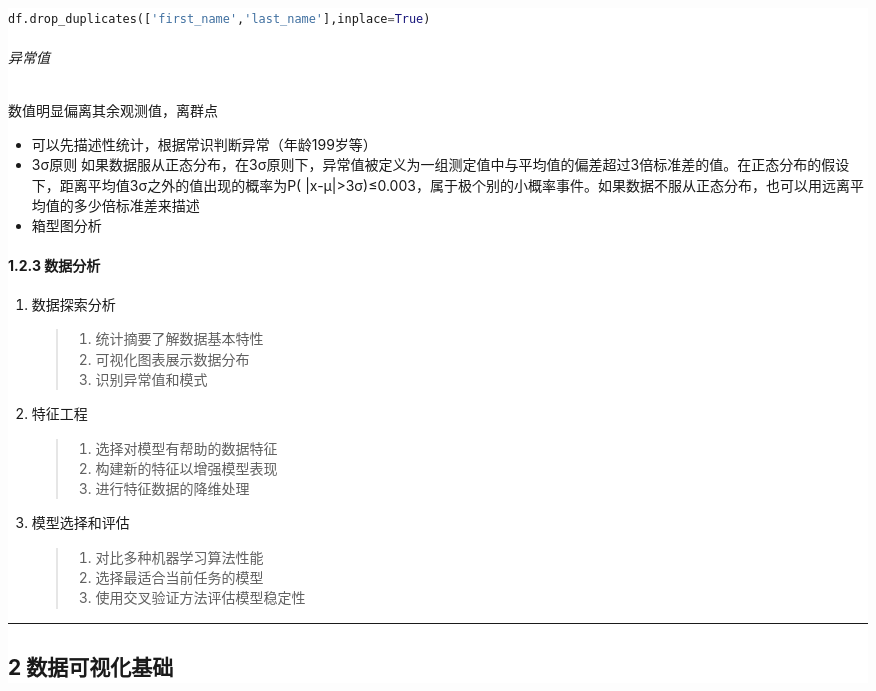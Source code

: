 ```python
df.drop_duplicates(['first_name','last_name'],inplace=True)
```

###### 异常值

数值明显偏离其余观测值，离群点

- 可以先描述性统计，根据常识判断异常（年龄199岁等）
- 3σ原则
	如果数据服从正态分布，在3σ原则下，异常值被定义为一组测定值中与平均值的偏差超过3倍标准差的值。在正态分布的假设下，距离平均值3σ之外的值出现的概率为P( |x-μ|>3σ)≤0.003，属于极个别的小概率事件。如果数据不服从正态分布，也可以用远离平均值的多少倍标准差来描述
- 箱型图分析

#### 1.2.3 数据分析

1. 数据探索分析
	>1. 统计摘要了解数据基本特性
	>2. 可视化图表展示数据分布
	>3. 识别异常值和模式

2. 特征工程
	>1. 选择对模型有帮助的数据特征
	>2. 构建新的特征以增强模型表现
	>3. 进行特征数据的降维处理

3. 模型选择和评估
	>1. 对比多种机器学习算法性能
	>2. 选择最适合当前任务的模型
	>3. 使用交叉验证方法评估模型稳定性

---

## 2 数据可视化基础

